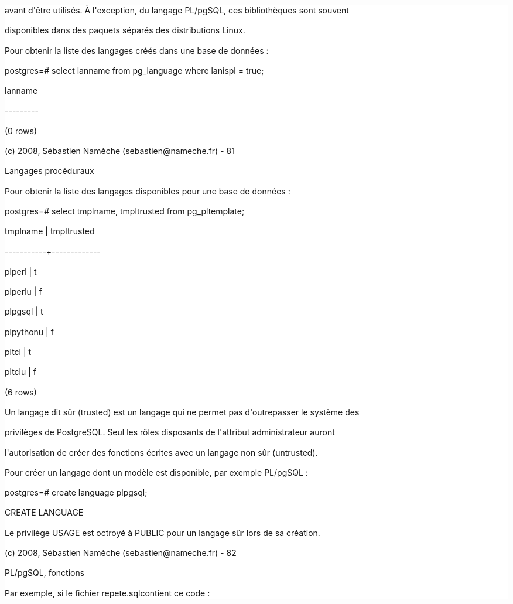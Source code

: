 avant d'être utilisés. À l'exception, du langage PL/pgSQL, ces bibliothèques sont souvent

disponibles dans des paquets séparés des distributions Linux.

Pour obtenir la liste des langages créés dans une base de données :

postgres=# select lanname from pg\_language where lanispl = true;

lanname

\---------

(0 rows)

(c) 2008, Sébastien Namèche (sebastien@nameche.fr) - 81





Langages procéduraux

Pour obtenir la liste des langages disponibles pour une base de données :

postgres=# select tmplname, tmpltrusted from pg\_pltemplate;

tmplname | tmpltrusted

-----------+-------------

plperl | t

plperlu | f

plpgsql | t

plpythonu | f

pltcl | t

pltclu | f

(6 rows)

Un langage dit sûr (trusted) est un langage qui ne permet pas d'outrepasser le système des

privilèges de PostgreSQL. Seul les rôles disposants de l'attribut administrateur auront

l'autorisation de créer des fonctions écrites avec un langage non sûr (untrusted).

Pour créer un langage dont un modèle est disponible, par exemple PL/pgSQL :

postgres=# create language plpgsql;

CREATE LANGUAGE

Le privilège USAGE est octroyé à PUBLIC pour un langage sûr lors de sa création.

(c) 2008, Sébastien Namèche (sebastien@nameche.fr) - 82





PL/pgSQL, fonctions

Par exemple, si le fichier repete.sqlcontient ce code :
